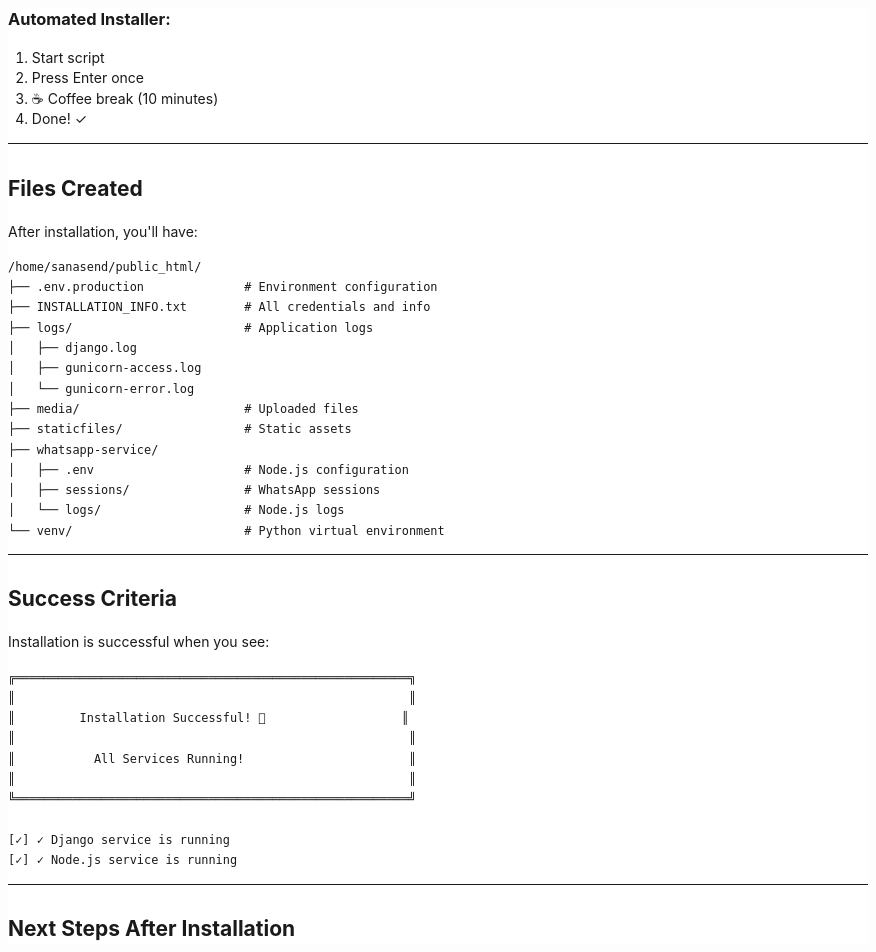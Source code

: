 ### Automated Installer:
1. Start script
2. Press Enter once
3. ☕ Coffee break (10 minutes)
4. Done! ✓

---

## Files Created

After installation, you'll have:

```
/home/sanasend/public_html/
├── .env.production              # Environment configuration
├── INSTALLATION_INFO.txt        # All credentials and info
├── logs/                        # Application logs
│   ├── django.log
│   ├── gunicorn-access.log
│   └── gunicorn-error.log
├── media/                       # Uploaded files
├── staticfiles/                 # Static assets
├── whatsapp-service/           
│   ├── .env                     # Node.js configuration
│   ├── sessions/                # WhatsApp sessions
│   └── logs/                    # Node.js logs
└── venv/                        # Python virtual environment
```

---

## Success Criteria

Installation is successful when you see:

```
╔═══════════════════════════════════════════════════════╗
║                                                       ║
║         Installation Successful! 🎉                   ║
║                                                       ║
║           All Services Running!                       ║
║                                                       ║
╚═══════════════════════════════════════════════════════╝

[✓] ✓ Django service is running
[✓] ✓ Node.js service is running
```

---

## Next Steps After Installation
